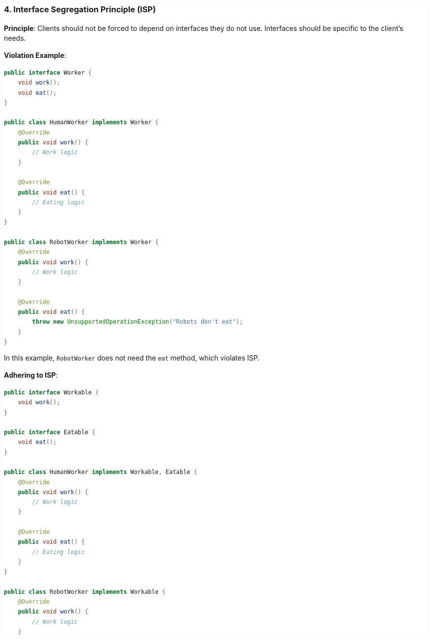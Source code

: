 ### 4. Interface Segregation Principle (ISP)

**Principle**: Clients should not be forced to depend on interfaces they do not use. Interfaces should be specific to the client’s needs.

**Violation Example**:
```java
public interface Worker {
    void work();
    void eat();
}

public class HumanWorker implements Worker {
    @Override
    public void work() {
        // Work logic
    }

    @Override
    public void eat() {
        // Eating logic
    }
}

public class RobotWorker implements Worker {
    @Override
    public void work() {
        // Work logic
    }

    @Override
    public void eat() {
        throw new UnsupportedOperationException("Robots don't eat");
    }
}
```
In this example, `RobotWorker` does not need the `eat` method, which violates ISP.

**Adhering to ISP**:
```java
public interface Workable {
    void work();
}

public interface Eatable {
    void eat();
}

public class HumanWorker implements Workable, Eatable {
    @Override
    public void work() {
        // Work logic
    }

    @Override
    public void eat() {
        // Eating logic
    }
}

public class RobotWorker implements Workable {
    @Override
    public void work() {
        // Work logic
    }
```
